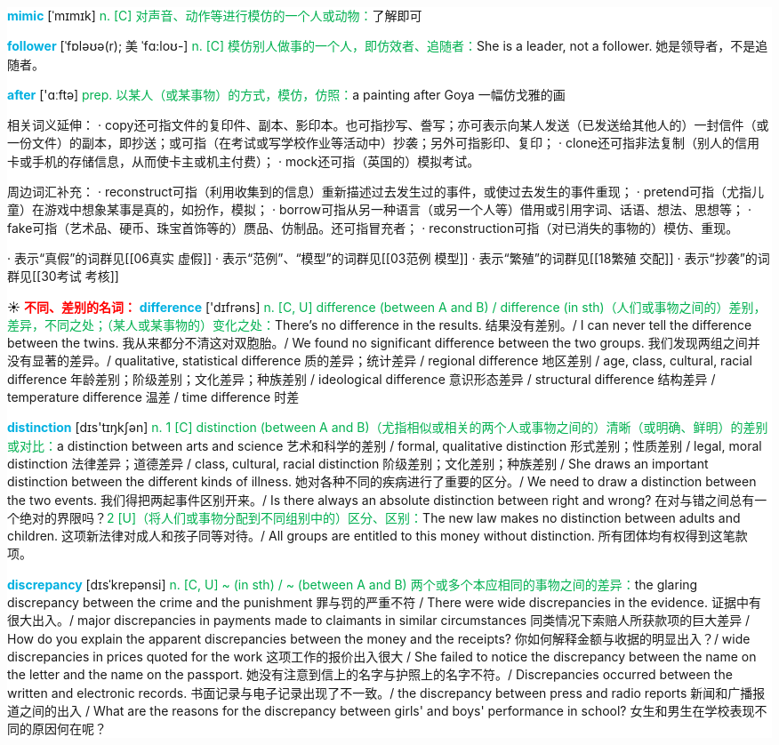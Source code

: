 <font color="sky blue">**mimic**</font> [ˈmɪmɪk]
<font color="#00b050">n. [C] 对声音、动作等进行模仿的一个人或动物：</font>了解即可

<font color="sky blue">**follower**</font> [ˈfɒləʊə(r); 美 ˈfɑ:loʊ-]
<font color="#00b050">n. [C] 模仿别人做事的一个人，即仿效者、追随者：</font>She is a leader, not a follower. 她是领导者，不是追随者。

<font color="sky blue">**after**</font> ['ɑːftə] 
<font color="#00b050">prep. 以某人（或某事物）的方式，模仿，仿照：</font>a painting after Goya 一幅仿戈雅的画  

相关词义延伸：
· copy还可指文件的复印件、副本、影印本。也可指抄写、誊写；亦可表示向某人发送（已发送给其他人的）一封信件（或一份文件）的副本，即抄送；或可指（在考试或写学校作业等活动中）抄袭；另外可指影印、复印；
· clone还可指非法复制（别人的信用卡或手机的存储信息，从而使卡主或机主付费）；
· mock还可指（英国的）模拟考试。

周边词汇补充：
· reconstruct可指（利用收集到的信息）重新描述过去发生过的事件，或使过去发生的事件重现；
· pretend可指（尤指儿童）在游戏中想象某事是真的，如扮作，模拟；
· borrow可指从另一种语言（或另一个人等）借用或引用字词、话语、想法、思想等；
· fake可指（艺术品、硬币、珠宝首饰等的）赝品、仿制品。还可指冒充者；
· reconstruction可指（对已消失的事物的）模仿、重现。
  
· 表示“真假”的词群见[[06真实 虚假]]
· 表示“范例”、“模型”的词群见[[03范例 模型]]
· 表示“繁殖”的词群见[[18繁殖 交配]]
· 表示“抄袭”的词群见[[30考试 考核]]

☀ <font color="red">**不同、差别的名词：**</font>
<font color="sky blue">**difference**</font> ['dɪfrəns] 
<font color="#00b050">n. [C, U] difference (between A and B) / difference (in sth)（人们或事物之间的）差别，差异，不同之处；（某人或某事物的）变化之处：</font>There’s no difference in the results. 结果没有差别。/ I can never tell the difference between the twins. 我从来都分不清这对双胞胎。/ We found no significant difference between the two groups. 我们发现两组之间并没有显著的差异。/ qualitative, statistical difference 质的差异；统计差异 / regional difference 地区差别 / age, class, cultural, racial difference 年龄差别；阶级差别；文化差异；种族差别 / ideological difference 意识形态差异 / structural difference 结构差异 / temperature difference 温差 / time difference 时差

<font color="sky blue">**distinction**</font> [dɪs'tɪŋkʃən] 
<font color="#00b050">n. 1 [C] distinction (between A and B)（尤指相似或相关的两个人或事物之间的）清晰（或明确、鲜明）的差别或对比：</font>a distinction between arts and science 艺术和科学的差别 / formal, qualitative distinction 形式差别；性质差别 / legal, moral distinction 法律差异；道德差异 / class, cultural, racial distinction 阶级差别；文化差别；种族差别 / She draws an important distinction between the different kinds of illness. 她对各种不同的疾病进行了重要的区分。/ We need to draw a distinction between the two events. 我们得把两起事件区别开来。/ Is there always an absolute distinction between right and wrong? 在对与错之间总有一个绝对的界限吗？<font color="#00b050">2 [U]（将人们或事物分配到不同组别中的）区分、区别：</font>The new law makes no distinction between adults and children. 这项新法律对成人和孩子同等对待。/ All groups are entitled to this money without distinction. 所有团体均有权得到这笔款项。
           
<font color="sky blue">**discrepancy**</font> [dɪsˈkrepənsi]
<font color="#00b050">n. [C, U] ~ (in sth) / ~ (between A and B) 两个或多个本应相同的事物之间的差异：</font>the glaring discrepancy between the crime and the punishment 罪与罚的严重不符 / There were wide discrepancies in the evidence. 证据中有很大出入。/ major discrepancies in payments made to claimants in similar circumstances 同类情况下索赔人所获款项的巨大差异 / How do you explain the apparent discrepancies between the money and the receipts? 你如何解释金额与收据的明显出入？/ wide discrepancies in prices quoted for the work 这项工作的报价出入很大 / She failed to notice the discrepancy between the name on the letter and the name on the passport. 她没有注意到信上的名字与护照上的名字不符。/ Discrepancies occurred between the written and electronic records. 书面记录与电子记录出现了不一致。/ the discrepancy between press and radio reports 新闻和广播报道之间的出入 / What are the reasons for the discrepancy between girls' and boys' performance in school? 女生和男生在学校表现不同的原因何在呢？
